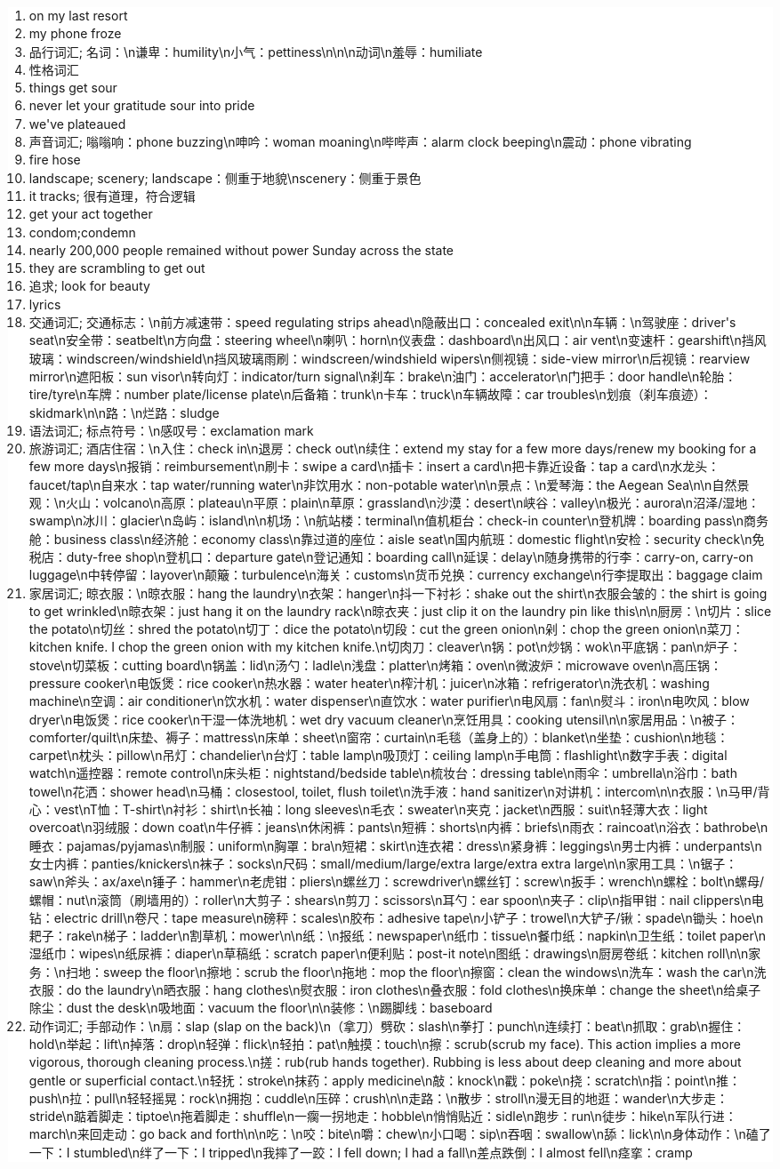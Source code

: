 1. on my last resort
1. my phone froze
1. 品行词汇; 名词：\n谦卑：humility\n小气：pettiness\n\n\n动词\n羞辱：humiliate
1. 性格词汇
1. things get sour
1. never let your gratitude sour into pride
1. we've plateaued
1. 声音词汇; 嗡嗡响：phone buzzing\n呻吟：woman moaning\n哔哔声：alarm clock beeping\n震动：phone vibrating
1. fire hose
1. landscape; scenery; landscape：侧重于地貌\nscenery：侧重于景色
1. it tracks; 很有道理，符合逻辑
1. get your act together
1. condom;condemn
1. nearly 200,000 people remained without power Sunday across the state
1. they are scrambling to get out
1. 追求; look for beauty
1. lyrics
1. 交通词汇; 交通标志：\n前方减速带：speed regulating strips ahead\n隐蔽出口：concealed exit\n\n车辆：\n驾驶座：driver\'s seat\n安全带：seatbelt\n方向盘：steering wheel\n喇叭：horn\n仪表盘：dashboard\n出风口：air vent\n变速杆：gearshift\n挡风玻璃：windscreen/windshield\n挡风玻璃雨刷：windscreen/windshield wipers\n侧视镜：side-view mirror\n后视镜：rearview mirror\n遮阳板：sun visor\n转向灯：indicator/turn signal\n刹车：brake\n油门：accelerator\n门把手：door handle\n轮胎：tire/tyre\n车牌：number plate/license plate\n后备箱：trunk\n卡车：truck\n车辆故障：car troubles\n划痕（刹车痕迹）：skidmark\n\n路：\n烂路：sludge
1. 语法词汇; 标点符号：\n感叹号：exclamation mark
1. 旅游词汇; 酒店住宿：\n入住：check in\n退房：check out\n续住：extend my stay for a few more days/renew my booking for a few more days\n报销：reimbursement\n刷卡：swipe a card\n插卡：insert a card\n把卡靠近设备：tap a card\n水龙头：faucet/tap\n自来水：tap water/running water\n非饮用水：non-potable water\n\n景点：\n爱琴海：the Aegean Sea\n\n自然景观：\n火山：volcano\n高原：plateau\n平原：plain\n草原：grassland\n沙漠：desert\n峡谷：valley\n极光：aurora\n沼泽/湿地：swamp\n冰川：glacier\n岛屿：island\n\n机场：\n航站楼：terminal\n值机柜台：check-in counter\n登机牌：boarding pass\n商务舱：business class\n经济舱：economy class\n靠过道的座位：aisle seat\n国内航班：domestic flight\n安检：security check\n免税店：duty-free shop\n登机口：departure gate\n登记通知：boarding call\n延误：delay\n随身携带的行李：carry-on, carry-on luggage\n中转停留：layover\n颠簸：turbulence\n海关：customs\n货币兑换：currency exchange\n行李提取出：baggage claim
1. 家居词汇; 晾衣服：\n晾衣服：hang the laundry\n衣架：hanger\n抖一下衬衫：shake out the shirt\n衣服会皱的：the shirt is going to get wrinkled\n晾衣架：just hang it on the laundry rack\n晾衣夹：just clip it on the laundry pin like this\n\n厨房：\n切片：slice the potato\n切丝：shred the potato\n切丁：dice the potato\n切段：cut the green onion\n剁：chop the green onion\n菜刀：kitchen knife. I chop the green onion with my kitchen knife.\n切肉刀：cleaver\n锅：pot\n炒锅：wok\n平底锅：pan\n炉子：stove\n切菜板：cutting board\n锅盖：lid\n汤勺：ladle\n浅盘：platter\n烤箱：oven\n微波炉：microwave oven\n高压锅：pressure cooker\n电饭煲：rice cooker\n热水器：water heater\n榨汁机：juicer\n冰箱：refrigerator\n洗衣机：washing machine\n空调：air conditioner\n饮水机：water dispenser\n直饮水：water purifier\n电风扇：fan\n熨斗：iron\n电吹风：blow dryer\n电饭煲：rice cooker\n干湿一体洗地机：wet dry vacuum cleaner\n烹饪用具：cooking utensil\n\n家居用品：\n被子：comforter/quilt\n床垫、褥子：mattress\n床单：sheet\n窗帘：curtain\n毛毯（盖身上的）：blanket\n坐垫：cushion\n地毯：carpet\n枕头：pillow\n吊灯：chandelier\n台灯：table lamp\n吸顶灯：ceiling lamp\n手电筒：flashlight\n数字手表：digital watch\n遥控器：remote control\n床头柜：nightstand/bedside table\n梳妆台：dressing table\n雨伞：umbrella\n浴巾：bath towel\n花洒：shower head\n马桶：closestool, toilet, flush toilet\n洗手液：hand sanitizer\n对讲机：intercom\n\n衣服：\n马甲/背心：vest\nT恤：T-shirt\n衬衫：shirt\n长袖：long sleeves\n毛衣：sweater\n夹克：jacket\n西服：suit\n轻薄大衣：light overcoat\n羽绒服：down coat\n牛仔裤：jeans\n休闲裤：pants\n短裤：shorts\n内裤：briefs\n雨衣：raincoat\n浴衣：bathrobe\n睡衣：pajamas/pyjamas\n制服：uniform\n胸罩：bra\n短裙：skirt\n连衣裙：dress\n紧身裤：leggings\n男士内裤：underpants\n女士内裤：panties/knickers\n袜子：socks\n尺码：small/medium/large/extra large/extra extra large\n\n家用工具：\n锯子：saw\n斧头：ax/axe\n锤子：hammer\n老虎钳：pliers\n螺丝刀：screwdriver\n螺丝钉：screw\n扳手：wrench\n螺栓：bolt\n螺母/螺帽：nut\n滚筒（刷墙用的）：roller\n大剪子：shears\n剪刀：scissors\n耳勺：ear spoon\n夹子：clip\n指甲钳：nail clippers\n电钻：electric drill\n卷尺：tape measure\n磅秤：scales\n胶布：adhesive tape\n小铲子：trowel\n大铲子/锹：spade\n锄头：hoe\n耙子：rake\n梯子：ladder\n割草机：mower\n\n纸：\n报纸：newspaper\n纸巾：tissue\n餐巾纸：napkin\n卫生纸：toilet paper\n湿纸巾：wipes\n纸尿裤：diaper\n草稿纸：scratch paper\n便利贴：post-it note\n图纸：drawings\n厨房卷纸：kitchen roll\n\n家务：\n扫地：sweep the floor\n擦地：scrub the floor\n拖地：mop the floor\n擦窗：clean the windows\n洗车：wash the car\n洗衣服：do the laundry\n晒衣服：hang clothes\n熨衣服：iron clothes\n叠衣服：fold clothes\n换床单：change the sheet\n给桌子除尘：dust the desk\n吸地面：vacuum the floor\n\n装修：\n踢脚线：baseboard
1. 动作词汇; 手部动作：\n扇：slap (slap on the back)\n（拿刀）劈砍：slash\n拳打：punch\n连续打：beat\n抓取：grab\n握住：hold\n举起：lift\n掉落：drop\n轻弹：flick\n轻拍：pat\n触摸：touch\n擦：scrub(scrub my face). This action implies a more vigorous, thorough cleaning process.\n搓：rub(rub hands together). Rubbing is less about deep cleaning and more about gentle or superficial contact.\n轻抚：stroke\n抹药：apply medicine\n敲：knock\n戳：poke\n挠：scratch\n指：point\n推：push\n拉：pull\n轻轻摇晃：rock\n拥抱：cuddle\n压碎：crush\n\n走路：\n散步：stroll\n漫无目的地逛：wander\n大步走：stride\n踮着脚走：tiptoe\n拖着脚走：shuffle\n一瘸一拐地走：hobble\n悄悄贴近：sidle\n跑步：run\n徒步：hike\n军队行进：march\n来回走动：go back and forth\n\n吃：\n咬：bite\n嚼：chew\n小口喝：sip\n吞咽：swallow\n舔：lick\n\n身体动作：\n磕了一下：I stumbled\n绊了一下：I tripped\n我摔了一跤：I fell down; I had a fall\n差点跌倒：I almost fell\n痉挛：cramp